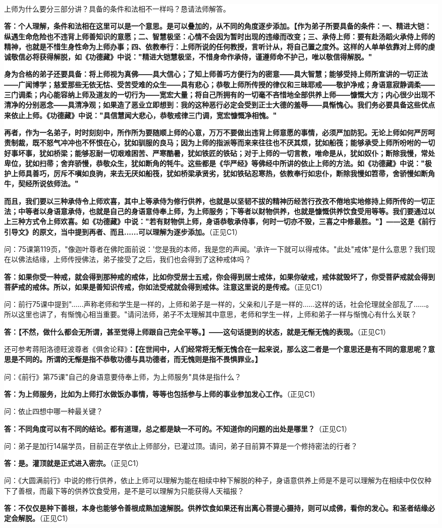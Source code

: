 上师为什么要分三部分讲？具备的条件和法相不一样吗？恳请法师解答。

**答：个人理解，条件和法相在这里可以是一个意思。是可以叠加的，从不同的角度逐步添加。【作为弟子所要具备的条件：一、精进大铠：纵遇生命危险也不违背上师善知识的意愿；二、智慧极坚：心情不会因为暂时出现的违缘而改变；三、承侍上师：要有赴汤蹈火承侍上师的精神，也就是不惜生身性命为上师办事；四、依教奉行：上师所说的任何教授，言听计从，将自己置之度外。这样的人单单依靠对上师的虔诚敬信必将获得解脱，如《功德藏》中说："精进大铠慧极坚，不惜身命作承侍，谨遵师命不护己，唯以敬信得解脱。"**

**身为合格的弟子还要具备：将上师视为真佛——具大信心；了知上师善巧方便行为的密意——具大智慧；能够受持上师所宣讲的一切正法——广闻博学；慈爱那些无依无怙、受苦受难的众生——具有悲心；恭敬上师所传授的律仪和三昧耶戒——敬护净戒；身语意寂静调柔——三门调柔；内心能容纳上师及道友的一切行为——宽宏大量；将自己所拥有的一切毫不吝惜地全部供养上师——慷慨大方；内心很少出现不清净的分别恶念——具清净观；如果造了恶业立即想到：我的这种恶行必定会受到正士大德的羞辱——具惭愧心。我们务必要具备这些优点来依止上师。《功德藏》中说："具信慧闻大悲心，恭敬戒律三门调，宽宏慷慨净相愧。"**

**再者，作为一名弟子，时时刻刻中，所作所为要随顺上师的心意，万万不要做出违背上师意愿的事情，必须严加防犯。无论上师如何严厉呵责制裁，既不怒气冲冲也不怀恨在心，犹如驯服的良马；因为上师的指派等而来来往往也不厌其烦，犹如船筏；能够承受上师所吩咐的一切好事坏事，犹如桥梁；能够忍耐一切艰难困苦、严寒酷暑，犹如铁匠的铁砧；对于上师的一切言教，唯命是从，犹如奴仆；断除我慢，常处卑位，犹如扫帚；舍弃骄慢，恭敬众生，犹如断角的牦牛。这些都是《华严经》等佛经中所讲的依止上师的方法。如《功德藏》中说："极护上师具善巧，厉斥不嗔如良驹，来去无厌如船筏，犹如桥梁承贤劣，犹如铁砧忍寒热，依教奉行如忠仆，断除我慢如笤帚，舍骄慢如断角牛，契经所说依师法。"**

**而且，我们要以三种承侍令上师欢喜，其中上等承侍为修行供养，也就是以坚韧不拔的精神历经苦行孜孜不倦地实地修持上师所传的一切正法；中等者以身语意承侍，也就是自己的身语意侍奉上师，为上师服务；下等者以财物供养，也就是慷慨供养饮食受用等等。我们要通过以上三种方式令上师欢喜。如《功德藏》中说："若有财物供上师，身语恭敬承侍事，何时一切亦不毁，三喜之中修最胜。"】——这是《前行引导文》的原文，当中提到再者、而且......可以理解为逐步添加。**（正见C1）

问：75课第119页，"像迦叶尊者在佛陀面前说：'您是我的本师，我是您的声闻。'承许一下就可以得戒体。"此处"戒体"是什么意思？我们现在以佛法结缘，上师传授佛法，弟子接受了之后，我们也会得到了这种戒体吗？

**答：如果你受一种戒，就会得到那种戒的戒体，比如你受居士五戒，你会得到居士戒体，如果你破戒，戒体就毁坏了，你受菩萨戒就会得到菩萨戒的戒体。所以，如果是善知识传戒，你如法受戒就会得到戒体。注意这里说的是传戒。**（正见C1）

问：前行75课中提到"......声称老师和学生是一样的，上师和弟子是一样的，父亲和儿子是一样的......这样的话，社会伦理就全部乱了......。所以这里也讲了，有惭愧心相当重要。"请问法师，弟子不太理解其中意思，老师和学生一样，上师和弟子一样与惭愧心有什么关联？

**答：【不然，做什么都会无所谓，甚至觉得上师跟自己完全平等。】——这句话提到的状态，就是无惭无愧的表现。**（正见C1）

还可参考蒋阳洛德旺波尊者《俱舍论释》**：【在世间中，人们经常将无惭无愧合在一起来说，那么这二者是一个意思还是有不同的意思呢？意思是不同的。所谓的无惭是指不恭敬功德与具功德者，而无愧则是指不畏惧罪业。】**

问：《前行》第75课"自己的身语意要侍奉上师，为上师服务"具体是指什么？

**答：为上师服务，比如为上师打水做饭办事情，等等也包括参与上师的事业参加发心工作。**（正见C1）

问：依止四想中哪一种最关键？

**答：不同角度可以有不同的结论。都有道理，总之都是缺一不可的。不知道你的问题的出处是哪里？**（正见C1）

问：弟子是加行14届学员，目前正在学依止上师部分，已灌过顶。请问，弟子目前算不算是一个修持密法的行者？

**答：是。灌顶就是正式进入密宗。**（正见C1）

问：《大圆满前行》中说的修行供养，依止上师可以理解为能在相续中种下解脱的种子，身语意供养上师是不是可以理解为在相续中仅仅种下了善根，而最下等的供养饮食受用，是不是可以理解为只能获得人天福报？

**答：不仅仅是种下善根，本身也能够令善根成熟加速解脱。供养饮食如果还有出离心菩提心摄持，则可以成佛，看你的发心。和圣者结缘必定会解脱。**（正见C1）
